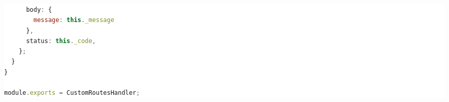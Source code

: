 ```js
      body: {
        message: this._message
      },
      status: this._code,
    };
  }
}

module.exports = CustomRoutesHandler;
```
